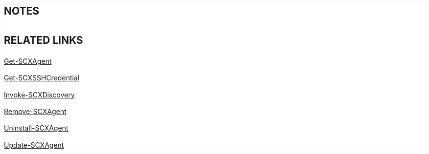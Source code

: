 ## NOTES

## RELATED LINKS

[Get-SCXAgent](xref:SystemCenter2016/OperationsManager/v1/Get-SCXAgent.md)

[Get-SCXSSHCredential](xref:SystemCenter2016/OperationsManager/v1/Get-SCXSSHCredential.md)

[Invoke-SCXDiscovery](xref:SystemCenter2016/OperationsManager/v1/Invoke-SCXDiscovery.md)

[Remove-SCXAgent](xref:SystemCenter2016/OperationsManager/v1/Remove-SCXAgent.md)

[Uninstall-SCXAgent](xref:SystemCenter2016/OperationsManager/v1/Uninstall-SCXAgent.md)

[Update-SCXAgent](xref:SystemCenter2016/OperationsManager/v1/Update-SCXAgent.md)

